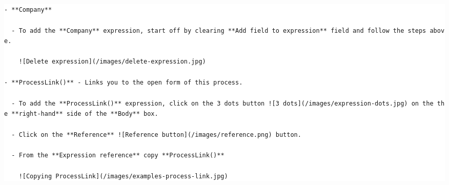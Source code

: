     - **Company**

      - To add the **Company** expression, start off by clearing **Add field to expression** field and follow the steps above.

        ![Delete expression](/images/delete-expression.jpg)

    - **ProcessLink()** - Links you to the open form of this process.

      - To add the **ProcessLink()** expression, click on the 3 dots button ![3 dots](/images/expression-dots.jpg) on the the **right-hand** side of the **Body** box.

      - Click on the **Reference** ![Reference button](/images/reference.png) button.

      - From the **Expression reference** copy **ProcessLink()**

        ![Copying ProcessLink](/images/examples-process-link.jpg)
